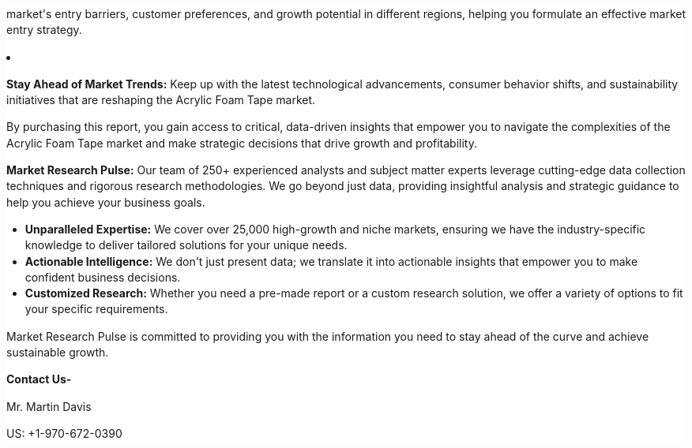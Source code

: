 market's entry barriers, customer preferences, and growth potential in different regions, helping you formulate an effective market entry strategy.</p></li><li><p><strong>Stay Ahead of Market Trends:</strong> Keep up with the latest technological advancements, consumer behavior shifts, and sustainability initiatives that are reshaping the Acrylic Foam Tape market.</p></li></ol><p>By purchasing this report, you gain access to critical, data-driven insights that empower you to navigate the complexities of the Acrylic Foam Tape market and make strategic decisions that drive growth and profitability.</p><p><strong>Market Research Pulse:</strong>&nbsp;Our team of 250+ experienced analysts and subject matter experts leverage cutting-edge data collection techniques and rigorous research methodologies. We go beyond just data, providing insightful analysis and strategic guidance to help you achieve your business goals.</p><ul><li><strong>Unparalleled Expertise:</strong>&nbsp;We cover over 25,000 high-growth and niche markets, ensuring we have the industry-specific knowledge to deliver tailored solutions for your unique needs.</li><li><strong>Actionable Intelligence:</strong>&nbsp;We don't just present data; we translate it into actionable insights that empower you to make confident business decisions.</li><li><strong>Customized Research:</strong>&nbsp;Whether you need a pre-made report or a custom research solution, we offer a variety of options to fit your specific requirements.</li></ul><p>Market Research Pulse is committed to providing you with the information you need to stay ahead of the curve and achieve sustainable growth.</p><p><strong>Contact Us-</strong></p><p>Mr. Martin Davis</p><p>US: +1-970-672-0390</p>
